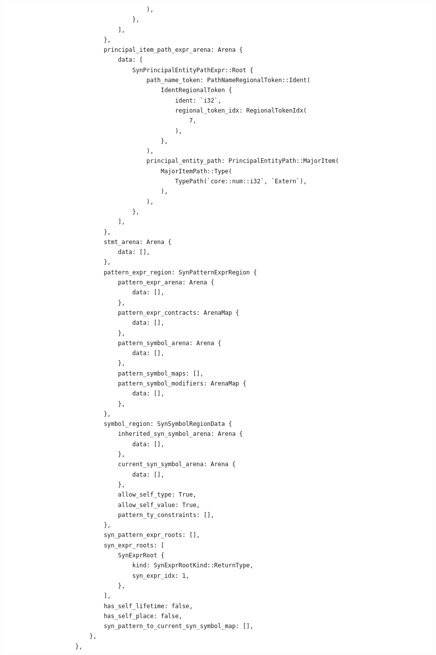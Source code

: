                                             ),
                                        },
                                    ],
                                },
                                principal_item_path_expr_arena: Arena {
                                    data: [
                                        SynPrincipalEntityPathExpr::Root {
                                            path_name_token: PathNameRegionalToken::Ident(
                                                IdentRegionalToken {
                                                    ident: `i32`,
                                                    regional_token_idx: RegionalTokenIdx(
                                                        7,
                                                    ),
                                                },
                                            ),
                                            principal_entity_path: PrincipalEntityPath::MajorItem(
                                                MajorItemPath::Type(
                                                    TypePath(`core::num::i32`, `Extern`),
                                                ),
                                            ),
                                        },
                                    ],
                                },
                                stmt_arena: Arena {
                                    data: [],
                                },
                                pattern_expr_region: SynPatternExprRegion {
                                    pattern_expr_arena: Arena {
                                        data: [],
                                    },
                                    pattern_expr_contracts: ArenaMap {
                                        data: [],
                                    },
                                    pattern_symbol_arena: Arena {
                                        data: [],
                                    },
                                    pattern_symbol_maps: [],
                                    pattern_symbol_modifiers: ArenaMap {
                                        data: [],
                                    },
                                },
                                symbol_region: SynSymbolRegionData {
                                    inherited_syn_symbol_arena: Arena {
                                        data: [],
                                    },
                                    current_syn_symbol_arena: Arena {
                                        data: [],
                                    },
                                    allow_self_type: True,
                                    allow_self_value: True,
                                    pattern_ty_constraints: [],
                                },
                                syn_pattern_expr_roots: [],
                                syn_expr_roots: [
                                    SynExprRoot {
                                        kind: SynExprRootKind::ReturnType,
                                        syn_expr_idx: 1,
                                    },
                                ],
                                has_self_lifetime: false,
                                has_self_place: false,
                                syn_pattern_to_current_syn_symbol_map: [],
                            },
                        },